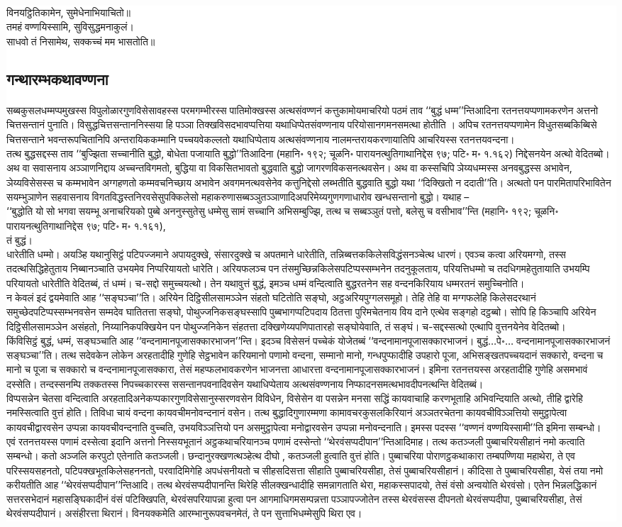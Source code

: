 विनयट्ठितिकामेन, सुमेधेनाभियाचितो॥  
तमहं वण्णयिस्सामि, सुविसुद्धमनाकुलं।  
साधवो तं निसामेथ, सक्कच्चं मम भासतोति॥  


## गन्थारम्भकथावण्णना

सब्बकुसलधम्मप्पमुखस्स विपुलोळारगुणविसेसावहस्स परमगम्भीरस्स पातिमोक्खस्स अत्थसंवण्णनं कत्तुकामोयमाचरियो पठमं ताव ‘‘बुद्धं धम्म’’न्तिआदिना रतनत्तयप्पणामकरणेन अत्तनो चित्तसन्तानं पुनाति। विसुद्धचित्तसन्ताननिस्सया हि पञ्ञा तिक्खविसदभावप्पत्तिया यथाधिप्पेतसंवण्णनाय परियोसानगमनसमत्था होतीति । अपिच रतनत्तयप्पणामेन विधुतसब्बकिब्बिसे चित्तसन्ताने भवन्तरूपचितानिपि अन्तरायिककम्मानि पच्चयवेकल्लतो यथाधिप्पेताय अत्थसंवण्णनाय नालमन्तरायकरणायातिपि आचरियस्स रतनत्तयवन्दना।  
तत्थ बुद्धसद्दस्स ताव ‘‘बुज्झिता सच्चानीति बुद्धो, बोधेता पजायाति बुद्धो’’तिआदिना (महानि॰ १९२; चूळनि॰ पारायनत्थुतिगाथानिद्देस ९७; पटि॰ म॰ १.१६२) निद्देसनयेन अत्थो वेदितब्बो। अथ वा सवासनाय अञ्ञाणनिद्दाय अच्चन्तविगमतो, बुद्धिया वा विकसितभावतो बुद्धवाति बुद्धो जागरणविकसनत्थवसेन। अथ वा कस्सचिपि ञेय्यधम्मस्स अनवबुद्धस्स अभावेन, ञेय्यविसेसस्स च कम्मभावेन अग्गहणतो कम्मवचनिच्छाय अभावेन अवगमनत्थवसेनेव कत्तुनिद्देसो लब्भतीति बुद्धवाति बुद्धो यथा ‘‘दिक्खितो न ददाती’’ति। अत्थतो पन पारमितापरिभावितेन सयम्भुञाणेन सहवासनाय विगतविद्धस्तनिरवसेसुपक्किलेसो महाकरुणासब्बञ्ञुतञ्ञाणादिअपरिमेय्यगुणगणाधारोव खन्धसन्तानो बुद्धो। यथाह –  
‘‘बुद्धोति यो सो भगवा सयम्भू अनाचरियको पुब्बे अननुस्सुतेसु धम्मेसु सामं सच्चानि अभिसम्बुज्झि, तत्थ च सब्बञ्ञुतं पत्तो, बलेसु च वसीभाव’’न्ति (महानि॰ १९२; चूळनि॰ पारायनत्थुतिगाथानिद्देस ९७; पटि॰ म॰ १.१६१),  
तं बुद्धं।  
धारेतीति धम्मो। अयञ्हि यथानुसिट्ठं पटिपज्जमाने अपायदुक्खे, संसारदुक्खे च अपतमाने धारेतीति, तन्निब्बत्तककिलेसविद्धंसनञ्चेत्थ धारणं। एवञ्च कत्वा अरियमग्गो, तस्स तदत्थसिद्धिहेतुताय निब्बानञ्चाति उभयमेव निप्परियायतो धारेति। अरियफलञ्च पन तंसमुच्छिन्नकिलेसपटिप्पस्सम्भनेन तदनुकूलताय, परियत्तिधम्मो च तदधिगमहेतुतायाति उभयम्पि परियायतो धारेतीति वेदितब्बं, तं धम्मं। च-सद्दो समुच्चयत्थो। तेन यथावुत्तं बुद्धं, इमञ्च धम्मं वन्दित्वाति बुद्धरतनेन सह वन्दनकिरियाय धम्मरतनं समुच्चिनोति।  
न केवलं इदं द्वयमेवाति आह ‘‘सङ्घञ्चा’’ति। अरियेन दिट्ठिसीलसामञ्ञेन संहतो घटितोति सङ्घो, अट्ठअरियपुग्गलसमूहो। तेहि तेहि वा मग्गफलेहि किलेसदरथानं समुच्छेदपटिप्पस्सम्भनवसेन सम्मदेव घातितत्ता सङ्घो, पोथुज्जनिकसङ्घस्सापि पुब्बभागप्पटिपदाय ठितत्ता पुरिमचेतनाय विय दाने एत्थेव सङ्गहो दट्ठब्बो। सोपि हि किञ्चापि अरियेन दिट्ठिसीलसामञ्ञेन असंहतो, निय्यानिकपक्खियेन पन पोथुज्जनिकेन संहतत्ता दक्खिणेय्यपणिपातारहो सङ्घोयेवाति, तं सङ्घं। च-सद्दस्सत्थो एत्थापि वुत्तनयेनेव वेदितब्बो।  
किंविसिट्ठं बुद्धं, धम्मं, सङ्घञ्चाति आह ‘‘वन्दनामानपूजासक्कारभाजन’’न्ति। इदञ्च विसेसनं पच्चेकं योजेतब्बं ‘‘वन्दनामानपूजासक्कारभाजनं। बुद्धं…पे॰… वन्दनामानपूजासक्कारभाजनं सङ्घञ्चा’’ति। तत्थ सदेवकेन लोकेन अरहतादीहि गुणेहि सेट्ठभावेन करियमानो पणामो वन्दना, सम्मानो मानो, गन्धपुप्फादीहि उपहारो पूजा, अभिसङ्खतपच्चयदानं सक्कारो, वन्दना च मानो च पूजा च सक्कारो च वन्दनामानपूजासक्कारा, तेसं महप्फलभावकरणेन भाजनत्ता आधारत्ता वन्दनामानपूजासक्कारभाजनं। इमिना रतनत्तयस्स अरहतादीहि गुणेहि असमभावं दस्सेति। तन्दस्सनम्पि तक्कतस्स निपच्चकारस्स ससन्तानपवनादिवसेन यथाधिप्पेताय अत्थसंवण्णनाय निप्फादनसमत्थभावदीपनत्थन्ति वेदितब्बं।  
विप्पसन्नेन चेतसा वन्दित्वाति अरहतादिअनेकप्पकारगुणविसेसानुस्सरणवसेन विविधेन, विसेसेन वा पसन्नेन मनसा सद्धिं कायवाचाहि करणभूताहि अभिवन्दियाति अत्थो, तीहि द्वारेहि नमस्सित्वाति वुत्तं होति। तिविधा चायं वन्दना कायवचीमनोवन्दनानं वसेन। तत्थ बुद्धादिगुणारम्मणा कामावचरकुसलकिरियानं अञ्ञतरचेतना कायवचीविञ्ञत्तियो समुट्ठापेत्वा कायवचीद्वारवसेन उप्पन्ना कायवचीवन्दनाति वुच्चति, उभयविञ्ञत्तियो पन असमुट्ठापेत्वा मनोद्वारवसेन उप्पन्ना मनोवन्दनाति। इमस्स पदस्स ‘‘वण्णनं वण्णयिस्सामी’’ति इमिना सम्बन्धो।  
एवं रतनत्तयस्स पणामं दस्सेत्वा इदानि अत्तनो निस्सयभूतानं अट्ठकथाचरियानञ्च पणामं दस्सेन्तो ‘‘थेरवंसप्पदीपान’’न्तिआदिमाह। तत्थ कतञ्जली पुब्बाचरियसीहानं नमो कत्वाति सम्बन्धो। कतो अञ्जलि करपुटो एतेनाति कतञ्जली। छन्दानुरक्खणत्थञ्हेत्थ दीघो , कतञ्जली हुत्वाति वुत्तं होति। पुब्बाचरिया पोराणट्ठकथाकारा तम्बपण्णिया महाथेरा, ते एव परिस्सयसहनतो, पटिपक्खभूतकिलेसहननतो, परवादिमिगेहि अपधंसनीयतो च सीहसदिसत्ता सीहाति पुब्बाचरियसीहा, तेसं पुब्बाचरियसीहानं। कीदिसा ते पुब्बाचरियसीहा, येसं तया नमो करीयतीति आह ‘‘थेरवंसप्पदीपान’’न्तिआदि। तत्थ थेरवंसप्पदीपानन्ति थिरेहि सीलक्खन्धादीहि समन्नागताति थेरा, महाकस्सपादयो, तेसं वंसो अन्वयोति थेरवंसो। एतेन भिन्नलद्धिकानं सत्तरसभेदानं महासङ्घिकादीनं वंसं पटिक्खिपति, थेरवंसपरियापन्ना हुत्वा पन आगमाधिगमसम्पन्नत्ता पञ्ञापज्जोतेन तस्स थेरवंसस्स दीपनतो थेरवंसप्पदीपा, पुब्बाचरियसीहा, तेसं थेरवंसप्पदीपानं। असंहीरत्ता थिरानं। विनयक्कमेति आरम्भानुरूपवचनमेतं, ते पन सुत्ताभिधम्मेसुपि थिरा एव।  